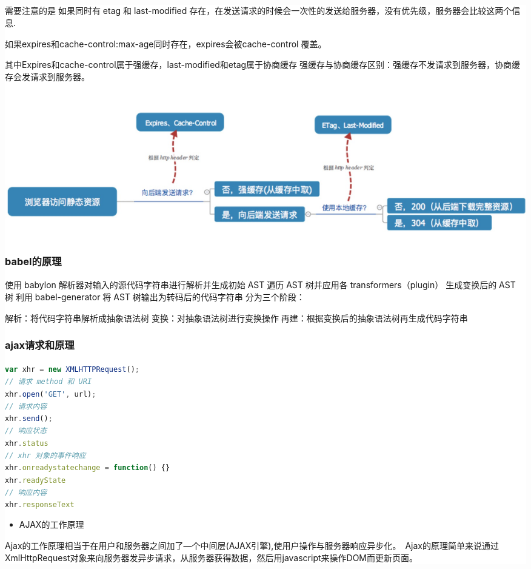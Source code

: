 需要注意的是 如果同时有 etag 和 last-modified 存在，在发送请求的时候会一次性的发送给服务器，没有优先级，服务器会比较这两个信息.

如果expires和cache-control:max-age同时存在，expires会被cache-control 覆盖。

其中Expires和cache-control属于强缓存，last-modified和etag属于协商缓存
强缓存与协商缓存区别：强缓存不发请求到服务器，协商缓存会发请求到服务器。

![](cache.jpeg)



### babel的原理



使用 babylon 解析器对输入的源代码字符串进行解析并生成初始 AST
遍历 AST 树并应用各 transformers（plugin） 生成变换后的 AST 树
利用 babel-generator 将 AST 树输出为转码后的代码字符串
分为三个阶段：

解析：将代码字符串解析成抽象语法树
变换：对抽象语法树进行变换操作
再建：根据变换后的抽象语法树再生成代码字符串

###  ajax请求和原理

```javascript
var xhr = new XMLHTTPRequest();
// 请求 method 和 URI
xhr.open('GET', url);
// 请求内容
xhr.send();
// 响应状态
xhr.status
// xhr 对象的事件响应
xhr.onreadystatechange = function() {}
xhr.readyState
// 响应内容
xhr.responseText
```
- AJAX的工作原理

Ajax的工作原理相当于在用户和服务器之间加了—个中间层(AJAX引擎),使用户操作与服务器响应异步化。　Ajax的原理简单来说通过XmlHttpRequest对象来向服务器发异步请求，从服务器获得数据，然后用javascript来操作DOM而更新页面。
